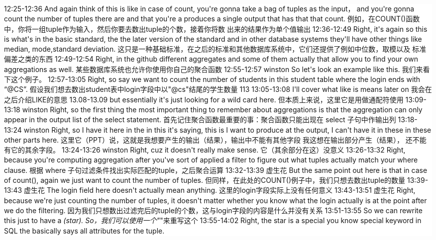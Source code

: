 12:25-12:36
And again think of this is like in case of count, you're gonna take a bag of tuples as the
input， and you're gonna count the number of tuples there are and that you're
a produces a single output that has that that count.
例如，在COUNT()函数中，你将⼀组tuple作为输⼊，然后你要去数出tuple的个数，接着你将数
出来的结果作为单个值输出
12:36-12:49
Right, it's again so this is what's in the basic standard, the the later version of the
standard and in other database systems they'll have other things like
median, mode,standard deviation.
这只是⼀种基础标准，在之后的标准和其他数据库系统中，它们还提供了例如中位数，取模以及
标准偏差之类的东⻄
12:49-12:54
Right, in the github different aggregates and some of them actually that allow you to find
your own aggregations as well.
某些数据库系统也允许你使⽤你⾃⼰的聚合函数
12:55-12:57 winston
So let's look an example like this.
我们来看下这个例⼦。
12:57-13:05
Right, so say we want to count the number of students in this student table where the
login ends with “@CS”.
假设我们想去数出student表中login字段中以"@cs"结尾的学⽣数量
113
13:05-13:08
I'll cover what like is means later on
我会在之后介绍LIKE的意思
13.08-13.09
but essentially it's just looking for a wild card here.
但本质上来说，这⾥它是⽤做通配符使⽤
13:09-13:18 winston
Right, so the first thing the most important thing to remember about aggregations is
that the aggregation can only appear in the output list of the select statement.
⾸先记住聚合函数最重要的事：聚合函数只能出现在 select ⼦句中作输出列
13:18-13:24 winston
Right, so I have it here in the in this it's saying, this is I want to produce at the output, I
can't have it in these in these other parts here.
这⾥它（PPT）说，这就是我想要产⽣的输出（结果），输出中不能有其他字段
我这想在输出部分产⽣（结果），
还不能有它的其余字段。
13:24-13:26 winston
Right, cuz it doesn't really make sense.
它（其余部分在这）没意义
13:26-13:32
Right, because you're computing aggregation after you've sort of applied a filter
to figure out what tuples actually match your where clause.
根据 where ⼦句过滤条件找出实际匹配的tuple，之后聚合运算
13:32-13:39 虚⽣花
But the same point out here is that in case of count(), again we just want to count the
number of tuples.
但同样，在此处的COUNT()例⼦中，我们只想去数出tuple的数量
13:39-13:43 虚⽣花
The login field here doesn't actually mean anything.
这⾥的login字段实际上没有任何意义
13:43-13:51 虚⽣花
Right, because we're just counting the number of tuples, it doesn't matter whether you
know what the login actually is at the point after we do the filtering.
因为我们只想数出过滤完后的tuple的个数，这与login字段的内容是什么并没有关系
13:51-13:55
So we can rewrite this just to have a *(star).
So，我们可以使⽤⼀个"*"来重写这个
13:55-14:02
Right, the star is a special you know special keyword in SQL the basically says all
attributes for the tuple.
